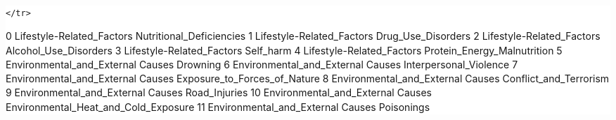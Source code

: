     </tr>
  </thead>
  <tbody>
    <tr>
      <th>0</th>
      <td>Lifestyle-Related_Factors</td>
      <td>Nutritional_Deficiencies</td>
    </tr>
    <tr>
      <th>1</th>
      <td>Lifestyle-Related_Factors</td>
      <td>Drug_Use_Disorders</td>
    </tr>
    <tr>
      <th>2</th>
      <td>Lifestyle-Related_Factors</td>
      <td>Alcohol_Use_Disorders</td>
    </tr>
    <tr>
      <th>3</th>
      <td>Lifestyle-Related_Factors</td>
      <td>Self_harm</td>
    </tr>
    <tr>
      <th>4</th>
      <td>Lifestyle-Related_Factors</td>
      <td>Protein_Energy_Malnutrition</td>
    </tr>
    <tr>
      <th>5</th>
      <td>Environmental_and_External Causes</td>
      <td>Drowning</td>
    </tr>
    <tr>
      <th>6</th>
      <td>Environmental_and_External Causes</td>
      <td>Interpersonal_Violence</td>
    </tr>
    <tr>
      <th>7</th>
      <td>Environmental_and_External Causes</td>
      <td>Exposure_to_Forces_of_Nature</td>
    </tr>
    <tr>
      <th>8</th>
      <td>Environmental_and_External Causes</td>
      <td>Conflict_and_Terrorism</td>
    </tr>
    <tr>
      <th>9</th>
      <td>Environmental_and_External Causes</td>
      <td>Road_Injuries</td>
    </tr>
    <tr>
      <th>10</th>
      <td>Environmental_and_External Causes</td>
      <td>Environmental_Heat_and_Cold_Exposure</td>
    </tr>
    <tr>
      <th>11</th>
      <td>Environmental_and_External Causes</td>
      <td>Poisonings</td>
    </tr>
    <tr>
